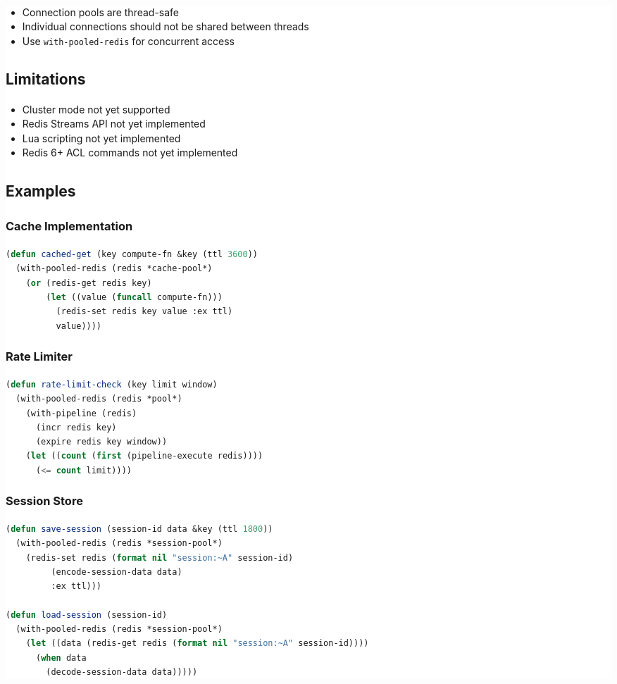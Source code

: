 - Connection pools are thread-safe
- Individual connections should not be shared between threads
- Use `with-pooled-redis` for concurrent access

## Limitations

- Cluster mode not yet supported
- Redis Streams API not yet implemented
- Lua scripting not yet implemented
- Redis 6+ ACL commands not yet implemented

## Examples

### Cache Implementation

```lisp
(defun cached-get (key compute-fn &key (ttl 3600))
  (with-pooled-redis (redis *cache-pool*)
    (or (redis-get redis key)
        (let ((value (funcall compute-fn)))
          (redis-set redis key value :ex ttl)
          value))))
```

### Rate Limiter

```lisp
(defun rate-limit-check (key limit window)
  (with-pooled-redis (redis *pool*)
    (with-pipeline (redis)
      (incr redis key)
      (expire redis key window))
    (let ((count (first (pipeline-execute redis))))
      (<= count limit))))
```

### Session Store

```lisp
(defun save-session (session-id data &key (ttl 1800))
  (with-pooled-redis (redis *session-pool*)
    (redis-set redis (format nil "session:~A" session-id)
         (encode-session-data data)
         :ex ttl)))

(defun load-session (session-id)
  (with-pooled-redis (redis *session-pool*)
    (let ((data (redis-get redis (format nil "session:~A" session-id))))
      (when data
        (decode-session-data data)))))
```